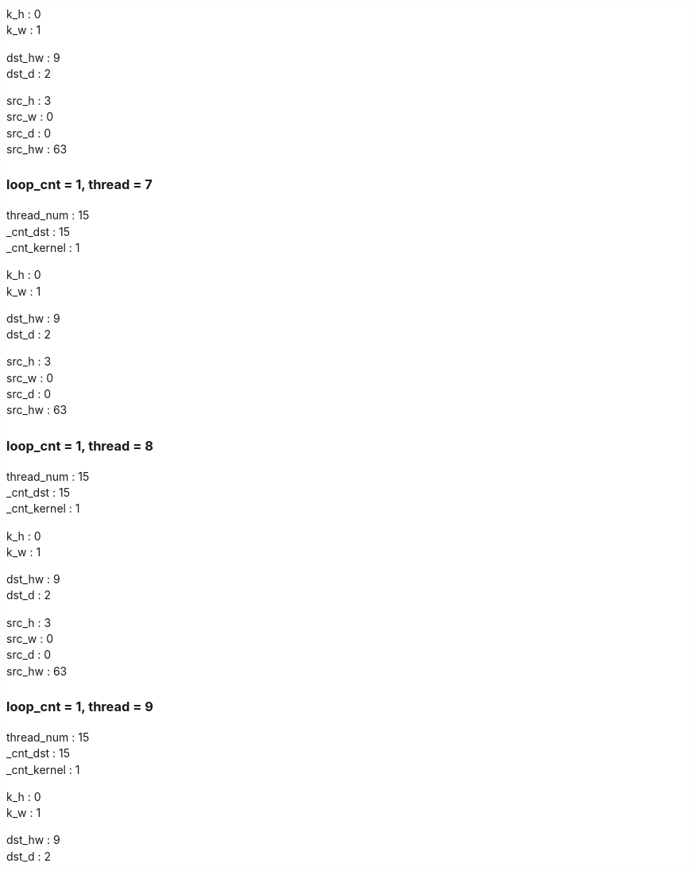 k_h : 0  
k_w : 1  

dst_hw : 9  
dst_d : 2  

src_h : 3  
src_w : 0  
src_d : 0  
src_hw : 63  

### loop_cnt = 1, thread = 7  

thread_num : 15  
_cnt_dst : 15  
_cnt_kernel : 1  

k_h : 0  
k_w : 1  

dst_hw : 9  
dst_d : 2  

src_h : 3  
src_w : 0  
src_d : 0  
src_hw : 63  

### loop_cnt = 1, thread = 8  

thread_num : 15  
_cnt_dst : 15  
_cnt_kernel : 1  

k_h : 0  
k_w : 1  

dst_hw : 9  
dst_d : 2  

src_h : 3  
src_w : 0  
src_d : 0  
src_hw : 63  

### loop_cnt = 1, thread = 9  

thread_num : 15  
_cnt_dst : 15  
_cnt_kernel : 1  

k_h : 0  
k_w : 1  

dst_hw : 9  
dst_d : 2  
